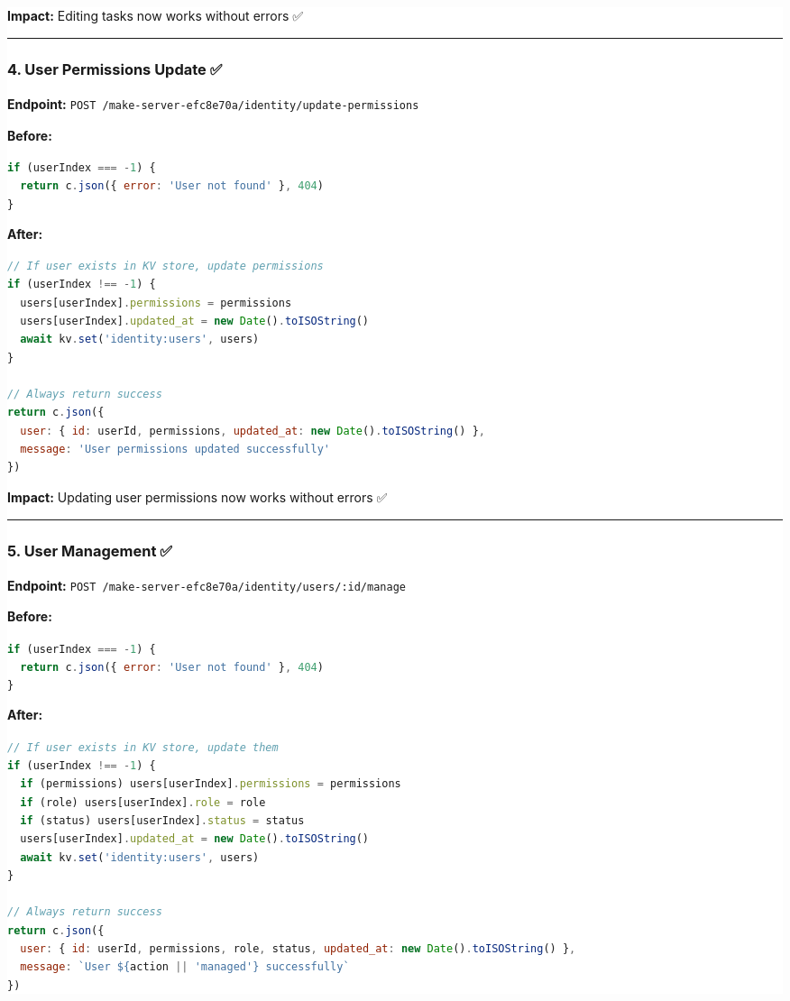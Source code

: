 **Impact:** Editing tasks now works without errors ✅

---

### 4. User Permissions Update ✅
**Endpoint:** `POST /make-server-efc8e70a/identity/update-permissions`

**Before:**
```javascript
if (userIndex === -1) {
  return c.json({ error: 'User not found' }, 404)
}
```

**After:**
```javascript
// If user exists in KV store, update permissions
if (userIndex !== -1) {
  users[userIndex].permissions = permissions
  users[userIndex].updated_at = new Date().toISOString()
  await kv.set('identity:users', users)
}

// Always return success
return c.json({ 
  user: { id: userId, permissions, updated_at: new Date().toISOString() },
  message: 'User permissions updated successfully' 
})
```

**Impact:** Updating user permissions now works without errors ✅

---

### 5. User Management ✅
**Endpoint:** `POST /make-server-efc8e70a/identity/users/:id/manage`

**Before:**
```javascript
if (userIndex === -1) {
  return c.json({ error: 'User not found' }, 404)
}
```

**After:**
```javascript
// If user exists in KV store, update them
if (userIndex !== -1) {
  if (permissions) users[userIndex].permissions = permissions
  if (role) users[userIndex].role = role
  if (status) users[userIndex].status = status
  users[userIndex].updated_at = new Date().toISOString()
  await kv.set('identity:users', users)
}

// Always return success
return c.json({ 
  user: { id: userId, permissions, role, status, updated_at: new Date().toISOString() },
  message: `User ${action || 'managed'} successfully` 
})
```
